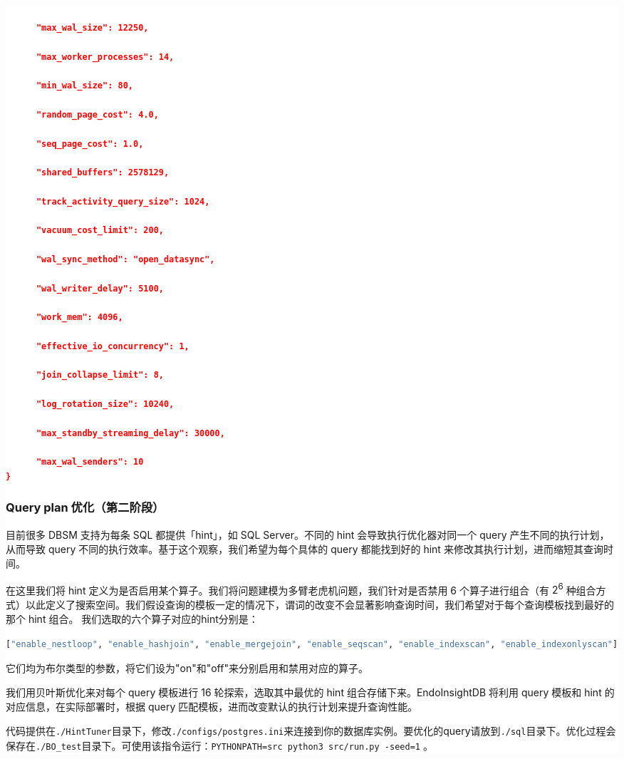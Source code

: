 ```json

​      "max_wal_size": 12250,

​      "max_worker_processes": 14,

​      "min_wal_size": 80,

​      "random_page_cost": 4.0,

​      "seq_page_cost": 1.0,

​      "shared_buffers": 2578129,

​      "track_activity_query_size": 1024,

​      "vacuum_cost_limit": 200,

​      "wal_sync_method": "open_datasync",

​      "wal_writer_delay": 5100,

​      "work_mem": 4096,

​      "effective_io_concurrency": 1,

​      "join_collapse_limit": 8,

​      "log_rotation_size": 10240,

​      "max_standby_streaming_delay": 30000,

​      "max_wal_senders": 10
}
```

### Query plan 优化（第二阶段）

目前很多 DBSM 支持为每条 SQL 都提供「hint」，如 SQL Server。不同的 hint 会导致执行优化器对同一个 query 产生不同的执行计划，从而导致 query 不同的执行效率。基于这个观察，我们希望为每个具体的 query 都能找到好的 hint 来修改其执行计划，进而缩短其查询时间。

在这里我们将 hint 定义为是否启用某个算子。我们将问题建模为多臂老虎机问题，我们针对是否禁用 $6$ 个算子进行组合（有 $2^6$ 种组合方式）以此定义了搜索空间。我们假设查询的模板一定的情况下，谓词的改变不会显著影响查询时间，我们希望对于每个查询模板找到最好的那个 hint 组合。 我们选取的六个算子对应的hint分别是：

```python
["enable_nestloop", "enable_hashjoin", "enable_mergejoin", "enable_seqscan", "enable_indexscan", "enable_indexonlyscan"]
```

它们均为布尔类型的参数，将它们设为"on"和"off"来分别启用和禁用对应的算子。

我们用贝叶斯优化来对每个 query 模板进行 $16$ 轮探索，选取其中最优的 hint 组合存储下来。EndoInsightDB 将利用 query 模板和 hint 的对应信息，在实际部署时，根据 query 匹配模板，进而改变默认的执行计划来提升查询性能。

代码提供在``./HintTuner``目录下，修改``./configs/postgres.ini``来连接到你的数据库实例。要优化的query请放到``./sql``目录下。优化过程会保存在``./BO_test``目录下。可使用该指令运行：`PYTHONPATH=src python3 src/run.py -seed=1` 。
